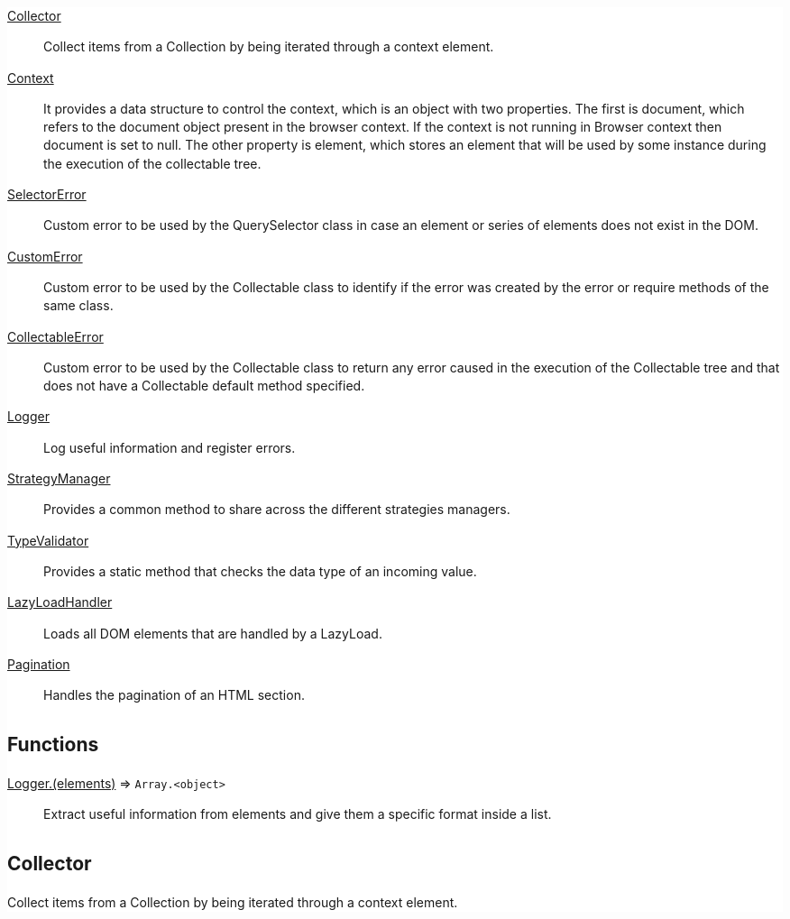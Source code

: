 <dl>
<dt><a href="#Collector">Collector</a></dt>
<dd><p>Collect items from a Collection by being iterated through a context element.</p>
</dd>
<dt><a href="#Context">Context</a></dt>
<dd><p>It provides a data structure to control the context, which is an object with two properties.
The first is document, which refers to the document object present in the browser context.
If the context is not running in Browser context then document is set to null. 
The other property is element, which stores an element that will be used by some instance during
the execution of the collectable tree.</p>
</dd>
<dt><a href="#SelectorError">SelectorError</a></dt>
<dd><p>Custom error to be used by the QuerySelector class in case an element or series of elements
does not exist in the DOM.</p>
</dd>
<dt><a href="#CustomError">CustomError</a></dt>
<dd><p>Custom error to be used by the Collectable class to identify if the error was created
by the error or require methods of the same class.</p>
</dd>
<dt><a href="#CollectableError">CollectableError</a></dt>
<dd><p>Custom error to be used by the Collectable class to return any error caused in the execution
of the Collectable tree and that does not have a Collectable default method specified.</p>
</dd>
<dt><a href="#Logger">Logger</a></dt>
<dd><p>Log useful information and register errors.</p>
</dd>
<dt><a href="#StrategyManager">StrategyManager</a></dt>
<dd><p>Provides a common method to share across the different strategies managers.</p>
</dd>
<dt><a href="#TypeValidator">TypeValidator</a></dt>
<dd><p>Provides a static method that checks the data type of an incoming value.</p>
</dd>
<dt><a href="#LazyLoadHandler">LazyLoadHandler</a></dt>
<dd><p>Loads all DOM elements that are handled by a LazyLoad.</p>
</dd>
<dt><a href="#Pagination">Pagination</a></dt>
<dd><p>Handles the pagination of an HTML section.</p>
</dd>
</dl>

## Functions

<dl>
<dt><a href="#Logger.">Logger.(elements)</a> ⇒ <code>Array.&lt;object&gt;</code></dt>
<dd><p>Extract useful information from elements and give them a specific format inside a list.</p>
</dd>
</dl>

<a name="Collector"></a>

## Collector
Collect items from a Collection by being iterated through a context element.
